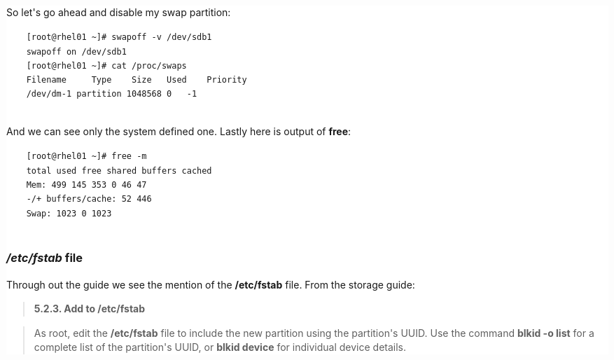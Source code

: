 So let's go ahead and disable my swap partition:




    

```
    [root@rhel01 ~]# swapoff -v /dev/sdb1
    swapoff on /dev/sdb1
    [root@rhel01 ~]# cat /proc/swaps
    Filename     Type    Size   Used    Priority
    /dev/dm-1 partition 1048568 0   -1
    
```






And we can see only the system defined one. Lastly here is output of **free**:




    

```
    [root@rhel01 ~]# free -m
    total used free shared buffers cached
    Mem: 499 145 353 0 46 47
    -/+ buffers/cache: 52 446
    Swap: 1023 0 1023
    
```






### _/etc/fstab_ file





Through out the guide we see the mention of the **/etc/fstab** file. From the storage guide:





> 
  
> 
> **5.2.3. Add to /etc/fstab**
> 
> 
  
  
> 
> As root, edit the **/etc/fstab** file to include the new partition using the partition's UUID. Use the command **blkid -o list** for a complete list of the partition's UUID, or **blkid device** for individual device details.
> 
> 
  